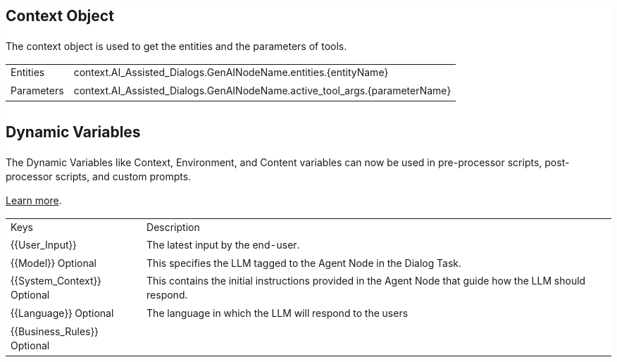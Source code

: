 ## Context Object

The context object is used to get the entities and the parameters of tools.


<table>
  <tr>
   <td>Entities
   </td>
   <td>context.AI_Assisted_Dialogs.GenAINodeName.entities.{entityName}
   </td>
  </tr>
  <tr>
   <td>Parameters
   </td>
   <td>context.AI_Assisted_Dialogs.GenAINodeName.active_tool_args.{parameterName}
   </td>
  </tr>
</table>


## Dynamic Variables

The Dynamic Variables like Context, Environment, and Content variables can now be used in pre-processor scripts, post-processor scripts, and custom prompts.

[Learn more](../../../../app-settings/variables/using-bot-variables.md).

<table>
  <tr>
   <td>
Keys
   </td>
   <td>Description
   </td>
  </tr>
  <tr>
   <td>{{User_Input}}
   </td>
   <td>The latest input by the end-user.
   </td>
  </tr>
  <tr>
   <td>{{Model}} Optional
   </td>
   <td>This specifies the LLM tagged to the Agent Node in the Dialog Task.
   </td>
  </tr>
  <tr>
   <td>{{System_Context}} Optional
   </td>
   <td>This contains the initial instructions provided in the Agent Node that guide how the LLM should respond.
   </td>
  </tr>
  <tr>
   <td>{{Language}} Optional
   </td>
   <td>The language in which the LLM will respond to the users
   </td>
  </tr>
  <tr>
   <td>{{Business_Rules}} Optional
   </td>